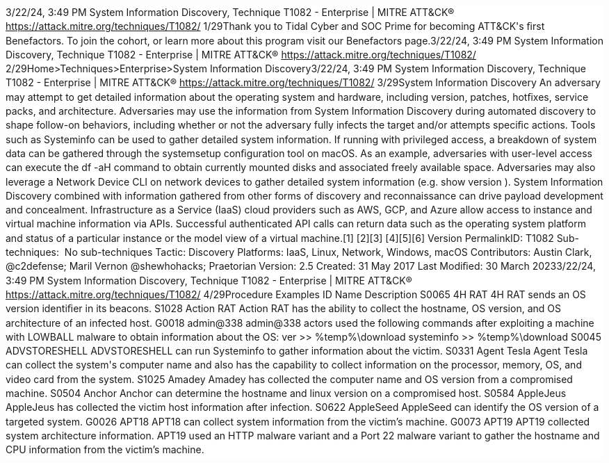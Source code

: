3/22/24, 3:49 PM System Information Discovery, Technique T1082 - Enterprise | MITRE ATT&CK®
https://attack.mitre.org/techniques/T1082/ 1/29Thank you to Tidal Cyber and SOC Prime for becoming ATT&CK's ﬁrst Benefactors. To join the cohort, or learn more about this program visit our
Benefactors page.3/22/24, 3:49 PM System Information Discovery, Technique T1082 - Enterprise | MITRE ATT&CK®
https://attack.mitre.org/techniques/T1082/ 2/29Home>Techniques>Enterprise>System Information Discovery3/22/24, 3:49 PM System Information Discovery, Technique T1082 - Enterprise | MITRE ATT&CK®
https://attack.mitre.org/techniques/T1082/ 3/29System Information Discovery
An adversary may attempt to get detailed information about the operating system and hardware, including version, patches, hotﬁxes, service
packs, and architecture. Adversaries may use the information from System Information Discovery during automated discovery to shape
follow-on behaviors, including whether or not the adversary fully infects the target and/or attempts speciﬁc actions.
Tools such as Systeminfo can be used to gather detailed system information. If running with privileged access, a breakdown of system data
can be gathered through the systemsetup conﬁguration tool on macOS. As an example, adversaries with user-level access can execute the
df -aH command to obtain currently mounted disks and associated freely available space. Adversaries may also leverage a Network
Device CLI on network devices to gather detailed system information (e.g. show version ). System Information Discovery combined with
information gathered from other forms of discovery and reconnaissance can drive payload development and concealment.
Infrastructure as a Service (IaaS) cloud providers such as AWS, GCP, and Azure allow access to instance and virtual machine information via
APIs. Successful authenticated API calls can return data such as the operating system platform and status of a particular instance or the
model view of a virtual machine.[1]
[2][3]
[4][5][6]
Version PermalinkID: T1082
Sub-techniques:  No sub-techniques
 
Tactic: Discovery
 
Platforms: IaaS, Linux, Network, Windows, macOS
Contributors: Austin Clark, @c2defense; Maril Vernon @shewhohacks; Praetorian
Version: 2.5
Created: 31 May 2017
Last Modiﬁed: 30 March 20233/22/24, 3:49 PM System Information Discovery, Technique T1082 - Enterprise | MITRE ATT&CK®
https://attack.mitre.org/techniques/T1082/ 4/29Procedure Examples
ID Name Description
S0065 4H RAT 4H RAT sends an OS version identiﬁer in its beacons.
S1028 Action RAT Action RAT has the ability to collect the hostname, OS version, and OS architecture of an infected
host.
G0018 admin@338 admin@338 actors used the following commands after exploiting a machine with LOWBALL
malware to obtain information about the OS: ver >> %temp%\download systeminfo >>
%temp%\download
S0045 ADVSTORESHELL ADVSTORESHELL can run Systeminfo to gather information about the victim.
S0331 Agent Tesla Agent Tesla can collect the system's computer name and also has the capability to collect
information on the processor, memory, OS, and video card from the system.
S1025 Amadey Amadey has collected the computer name and OS version from a compromised machine.
S0504 Anchor Anchor can determine the hostname and linux version on a compromised host.
S0584 AppleJeus AppleJeus has collected the victim host information after infection.
S0622 AppleSeed AppleSeed can identify the OS version of a targeted system.
G0026 APT18 APT18 can collect system information from the victim’s machine.
G0073 APT19 APT19 collected system architecture information. APT19 used an HTTP malware variant and a Port
22 malware variant to gather the hostname and CPU information from the victim’s machine.